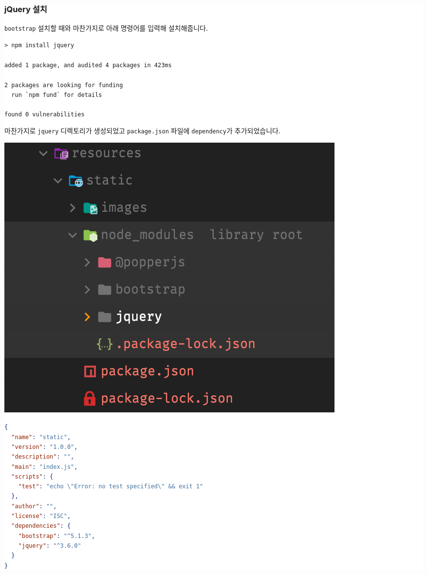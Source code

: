 ### jQuery 설치

`bootstrap` 설치할 때와 마찬가지로 아래 명령어를 입력해 설치해줍니다.

```shell
> npm install jquery

added 1 package, and audited 4 packages in 423ms

2 packages are looking for funding
  run `npm fund` for details

found 0 vulnerabilities
```

마찬가지로 `jquery` 디렉토리가 생성되었고 `package.json` 파일에 `dependency`가 추가되었습니다.

![](https://raw.githubusercontent.com/lcalmsky/spring-boot-app/master/resources/images/08-02.png)

```json
{
  "name": "static",
  "version": "1.0.0",
  "description": "",
  "main": "index.js",
  "scripts": {
    "test": "echo \"Error: no test specified\" && exit 1"
  },
  "author": "",
  "license": "ISC",
  "dependencies": {
    "bootstrap": "^5.1.3",
    "jquery": "^3.6.0"
  }
}
```
